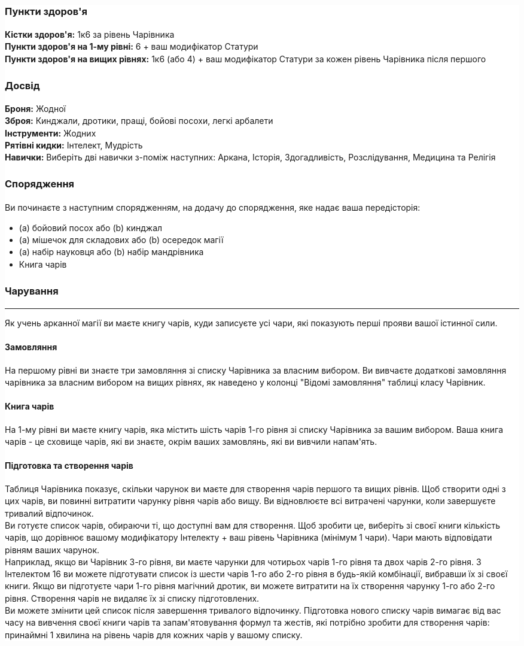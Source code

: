### Пункти здоров'я
**Кістки здоров'я:** 1к6 за рівень Чарівника  
**Пункти здоров'я на 1-му рівні:** 6 + ваш модифікатор Статури  
**Пункти здоров'я на вищих рівнях:** 1к6 (або 4) + ваш модифікатор Статури за кожен рівень Чарівника після першого  

### Досвід
**Броня:** Жодної  
**Зброя:** Кинджали, дротики, пращі, бойові посохи, легкі арбалети   
**Інструменти:** Жодних   
**Рятівні кидки:** Інтелект, Мудрість    
**Навички:** Виберіть дві навички з-поміж наступних: Аркана, Історія, Здогадливість, Розслідування, Медицина та Релігія

### Спорядження
Ви починаєте з наступним спорядженням, на додачу до спорядження, яке надає ваша передісторія:
* (а) бойовий посох або (b) кинджал
* (a) мішечок для складових або (b) осередок магії
* (a) набір науковця або (b) набір мандрівника
* Книга чарів

### Чарування
- - -
Як учень арканної магії ви маєте книгу чарів, куди записуєте усі чари, які показують перші прояви вашої істинної сили.

#### Замовляння
На першому рівні ви знаєте три замовляння зі списку Чарівника за власним вибором. Ви вивчаєте додаткові замовляння чарівника за власним вибором на вищих рівнях, як наведено у колонці "Відомі замовляння" таблиці класу Чарівник.

#### Книга чарів
На 1-му рівні ви маєте книгу чарів, яка містить шість чарів 1-го рівня зі списку Чарівника за вашим вибором. Ваша книга чарів - це сховище чарів, які ви знаєте, окрім ваших замовлянь, які ви вивчили напам'ять.

#### Підготовка та створення чарів
Таблиця Чарівника показує, скільки чарунок ви маєте для створення чарів першого та вищих рівнів. Щоб створити одні з цих чарів, ви повинні витратити чарунку рівня чарів або вищу. Ви відновлюєте всі витрачені чарунки, коли завершуєте тривалий відпочинок.    
Ви готуєте список чарів, обираючи ті, що доступні вам для створення. Щоб зробити це, виберіть зі своєї книги кількість чарів, що дорівнює вашому модифікатору Інтелекту + ваш рівень Чарівника (мінімум 1 чари). Чари мають відповідати рівням ваших чарунок.     
Наприклад, якщо ви Чарівник 3-го рівня, ви маєте чарунки для чотирьох чарів 1-го рівня та двох чарів 2-го рівня. З Інтелектом 16 ви можете підготувати список із шести чарів 1-го або 2-го рівня в будь-якій комбінації, вибравши їх зі своєї книги. Якщо ви підготуєте чари 1-го рівня магічний дротик, ви можете витратити на їх створення чарунку 1-го або 2-го рівня. Створення чарів не видаляє їх зі списку підготовлених.     
Ви можете змінити цей список після завершення тривалого відпочинку. Підготовка нового списку чарів вимагає від вас часу на вивчення своєї книги чарів та запам'ятовування формул та жестів, які потрібно зробити для створення чарів: принаймні 1 хвилина на рівень чарів для кожних чарів у вашому списку.
